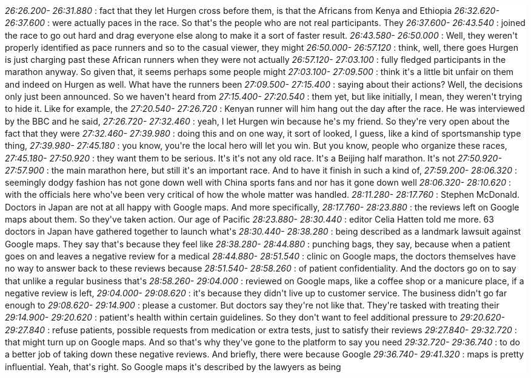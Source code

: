 *26:26.200- 26:31.880* :  fact that they let Hurgen cross before them, is that the Africans from Kenya and Ethiopia
*26:32.620- 26:37.600* :  were actually paces in the race. So that's the people who are not real participants. They
*26:37.600- 26:43.540* :  joined the race to go out hard and drag everyone else along to make it a sort of faster result.
*26:43.580- 26:50.000* :  Well, they weren't properly identified as pace runners and so to the casual viewer, they might
*26:50.000- 26:57.120* :  think, well, there goes Hurgen is just charging past these African runners when they were not actually
*26:57.120- 27:03.100* :  fully fledged participants in the marathon anyway. So given that, it seems perhaps some people might
*27:03.100- 27:09.500* :  think it's a little bit unfair on them and indeed on Hurgen as well. What have the runners been
*27:09.500- 27:15.400* :  saying about their actions? Well, the decisions only just been announced. So we haven't heard from
*27:15.400- 27:20.540* :  them yet, but like initially, I mean, they weren't trying to hide it. Like for example, the
*27:20.540- 27:26.720* :  Kenyan runner will him hang out the day after the race. He was interviewed by the BBC and he said,
*27:26.720- 27:32.460* :  yeah, I let Hurgen win because he's my friend. So they're very open about the fact that they were
*27:32.460- 27:39.980* :  doing this and on one way, it sort of looked, I guess, like a kind of sportsmanship type thing,
*27:39.980- 27:45.180* :  you know, you're the local hero will let you win. But you know, people who organize these races,
*27:45.180- 27:50.920* :  they want them to be serious. It's it's not any old race. It's a Beijing half marathon. It's not
*27:50.920- 27:57.900* :  the main marathon here, but still it's an important race. And to have it finish in such a kind of,
*27:59.200- 28:06.320* :  seemingly dodgy fashion has not gone down well with China sports fans and nor has it gone down well
*28:06.320- 28:10.620* :  with the officials here who've been very critical of how the whole matter was handled.
*28:11.280- 28:17.760* :  Stephen McDonald. Doctors in Japan are not at all happy with Google maps. And more specifically,
*28:17.760- 28:23.880* :  the reviews left on Google maps about them. So they've taken action. Our age of Pacific
*28:23.880- 28:30.440* :  editor Celia Hatten told me more. 63 doctors in Japan have gathered together to launch what's
*28:30.440- 28:38.280* :  being described as a landmark lawsuit against Google maps. They say that's because they feel like
*28:38.280- 28:44.880* :  punching bags, they say, because when a patient goes on and leaves a negative review for a medical
*28:44.880- 28:51.540* :  clinic on Google maps, the doctors themselves have no way to answer back to these reviews because
*28:51.540- 28:58.260* :  of patient confidentiality. And the doctors go on to say that unlike a regular business that's
*28:58.260- 29:04.000* :  reviewed on Google maps, like a coffee shop or a manicure place, if a negative review is left,
*29:04.000- 29:08.620* :  it's because they didn't live up to customer service. The business didn't go far enough to
*29:08.620- 29:14.900* :  please a customer. But doctors say they're not like that. They're tasked with treating their
*29:14.900- 29:20.620* :  patient's health within certain guidelines. So they don't want to feel additional pressure to
*29:20.620- 29:27.840* :  refuse patients, possible requests from medication or extra tests, just to satisfy their reviews
*29:27.840- 29:32.720* :  that might turn up on Google maps. And so that's why they've gone to the platform to say you need
*29:32.720- 29:36.740* :  to do a better job of taking down these negative reviews. And briefly, there were because Google
*29:36.740- 29:41.320* :  maps is pretty influential. Yeah, that's right. So Google maps it's described by the lawyers as being